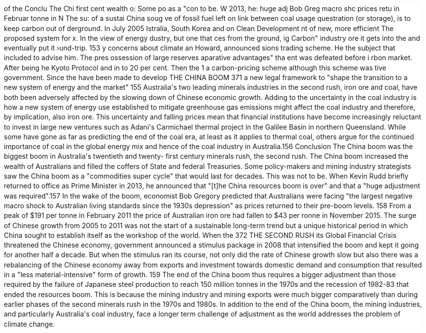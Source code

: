 of the 
Conclu 
The Chi first cent wealth o: 
Some po 
as a "con 
to be. W 2013, he: huge adj Bob Greg 
macro shc 
prices retu 
in Februar tonne in N 
The su: of a sustai 
China soug 
ve of fossil fuel left on 
link between coal usage questration (or storage), is to keep carbon out of derground. In July 2005 Istralia, South Korea and on Clean Development nt of new, more efficient The proposed system for x. In the view of energy 
dustry, but one that ces from the ground, ig Carbon" industry ore it gets into the and eventually put it ›und-trip. 153 
y concerns about climate an Howard, announced sions trading scheme. He the subject that included to advise him. The pres ossession of large reserves aparative advantages" tha ent was defeated before i rbon market. After being he Kyoto Protocol and in to 20 per cent. Then the 1 a carbon-pricing scheme although this scheme was tive government. Since the have been made to develop 
THE CHINA BOOM 
371 
a new legal framework to "shape the transition to a new system of energy and the market" 155 Australia's two leading minerals industries in the second rush, iron ore and coal, have both been adversely affected by the slowing down of Chinese economic growth. Adding to the uncertainty in the coal industry is how a new system of energy use established to mitigate greenhouse gas emissions might affect the coal industry and therefore, by implication, also iron ore. This uncertainty and falling prices mean that financial institutions have become increasingly reluctant to invest in large new ventures such as Adani's Carmichael thermal project in the Galilee Basin in northern Queensland. While some have gone as far as predicting the end of the coal era, at least as it applies to thermal coal, others argue for the continued importance of coal in the global energy mix and hence of the coal industry in Australia.156 
Conclusion 
The China boom was the biggest boom in Australia's twentieth and twenty- first century minerals rush, the second rush. The China boom increased the wealth of Australians and filled the coffers of State and federal Treasuries. Some policy-makers and mining industry strategists saw the China boom as a "commodities super cycle" that would last for decades. This was not to be. When Kevin Rudd briefly returned to office as Prime Minister in 2013, he announced that "[t]he China resources boom is over" and that a "huge adjustment was required".157 In the wake of the boom, economist Bob Gregory predicted that Australians were facing "the largest negative macro shock to Australian living standards since the 1930s depression" as prices returned to their pre-boom levels. 158 From a peak of $191 per tonne in February 2011 the price of Australian iron ore had fallen to $43 per ronne in November 2015. 
The surge of Chinese growth from 2005 to 2011 was not the start of a sustainable long-term trend but a unique historical period in which China sought to establish itself as the workshop of the world. When the 
372 
THE SECOND RUSH 
its 
Global Financial Crisis threatened the Chinese economy, government 
announced a stimulus package in 2008 that intensified the boom and kept it going for another half a decade. But when the stimulus ran its course, not only did the rate of Chinese growth slow but also there was a rebalancing of the Chinese economy away from exports and investment towards domestic demand and consumption that resulted in a "less material-intensive" form of growth. 159 The end of the China boom thus requires a bigger adjustment than those required by the failure of Japanese steel production to reach 150 million tonnes in the 1970s and the recession of 1982-83 that ended the resources boom. This is because the mining industry and mining exports were much bigger comparatively than during earlier phases of the second minerals rush in the 1970s and 1980s. In addition to the end of the China boom, the mining industries, and particularly Australia's coal industry, face a longer term challenge of adjustment as the world addresses the problem of climate change. 
